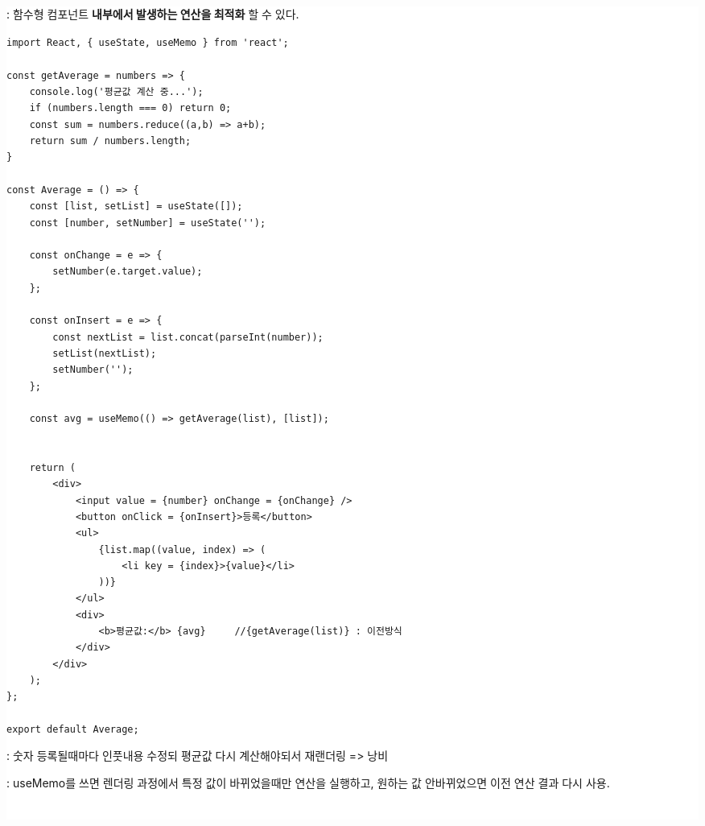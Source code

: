 : 함수형 컴포넌트 **내부에서 발생하는 연산을 최적화** 할 수 있다.

```react
import React, { useState, useMemo } from 'react';

const getAverage = numbers => {
    console.log('평균값 계산 중...');
    if (numbers.length === 0) return 0;
    const sum = numbers.reduce((a,b) => a+b);
    return sum / numbers.length;
}

const Average = () => {
    const [list, setList] = useState([]);
    const [number, setNumber] = useState('');

    const onChange = e => {
        setNumber(e.target.value);
    };

    const onInsert = e => {
        const nextList = list.concat(parseInt(number));
        setList(nextList);
        setNumber('');
    };
    
    const avg = useMemo(() => getAverage(list), [list]);


    return (
        <div>
            <input value = {number} onChange = {onChange} />
            <button onClick = {onInsert}>등록</button>
            <ul>
                {list.map((value, index) => (
                    <li key = {index}>{value}</li>
                ))}
            </ul>
            <div>
                <b>평균값:</b> {avg}     //{getAverage(list)} : 이전방식
            </div>
        </div>
    );
};

export default Average;
```

: 숫자 등록될때마다 인풋내용 수정되 평균값 다시 계산해야되서 재랜더링 => 낭비

: useMemo를 쓰면 렌더링 과정에서 특정 값이 바뀌었을때만 연산을 실행하고, 원하는 값 안바뀌었으면 이전 연산 결과 다시 사용.

<br>
